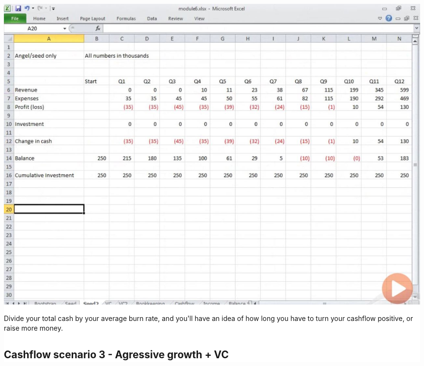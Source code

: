 ![Cashflow Scenario 2](images/soyouwanttobeanentrepreneur/cashflow-scenario-2.JPG)

Divide your total cash by your average burn rate, and you'll have an idea of how long you have to turn your cashflow positive, or raise more money.

## Cashflow scenario 3 - Agressive growth + VC